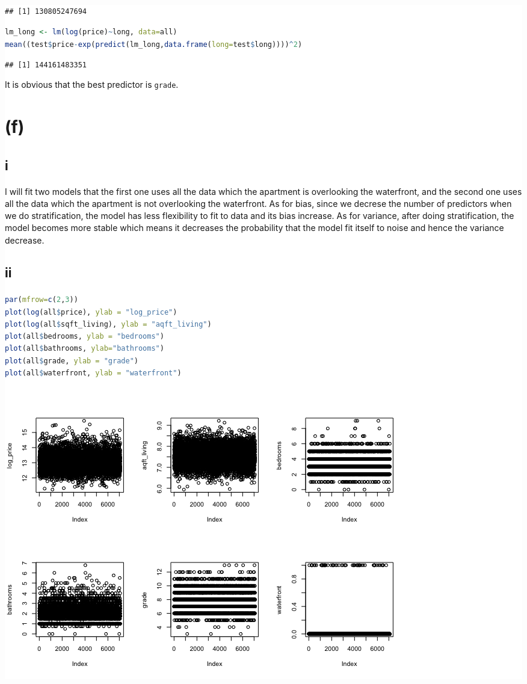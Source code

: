     ## [1] 130805247694

``` r
lm_long <- lm(log(price)~long, data=all)
mean((test$price-exp(predict(lm_long,data.frame(long=test$long))))^2)
```

    ## [1] 144161483351

It is obvious that the best predictor is `grade`.

(f)
===

i
-

I will fit two models that the first one uses all the data which the apartment is overlooking the waterfront, and the second one uses all the data which the apartment is not overlooking the waterfront. As for bias, since we decrese the number of predictors when we do stratification, the model has less flexibility to fit to data and its bias increase. As for variance, after doing stratification, the model becomes more stable which means it decreases the probability that the model fit itself to noise and hence the variance decrease.

ii
--

``` r
par(mfrow=c(2,3))
plot(log(all$price), ylab = "log_price")
plot(log(all$sqft_living), ylab = "aqft_living")
plot(all$bedrooms, ylab = "bedrooms")
plot(all$bathrooms, ylab="bathrooms")
plot(all$grade, ylab = "grade")
plot(all$waterfront, ylab = "waterfront")
```

![](Main_Code_files/figure-markdown_github-ascii_identifiers/unnamed-chunk-8-1.png)
